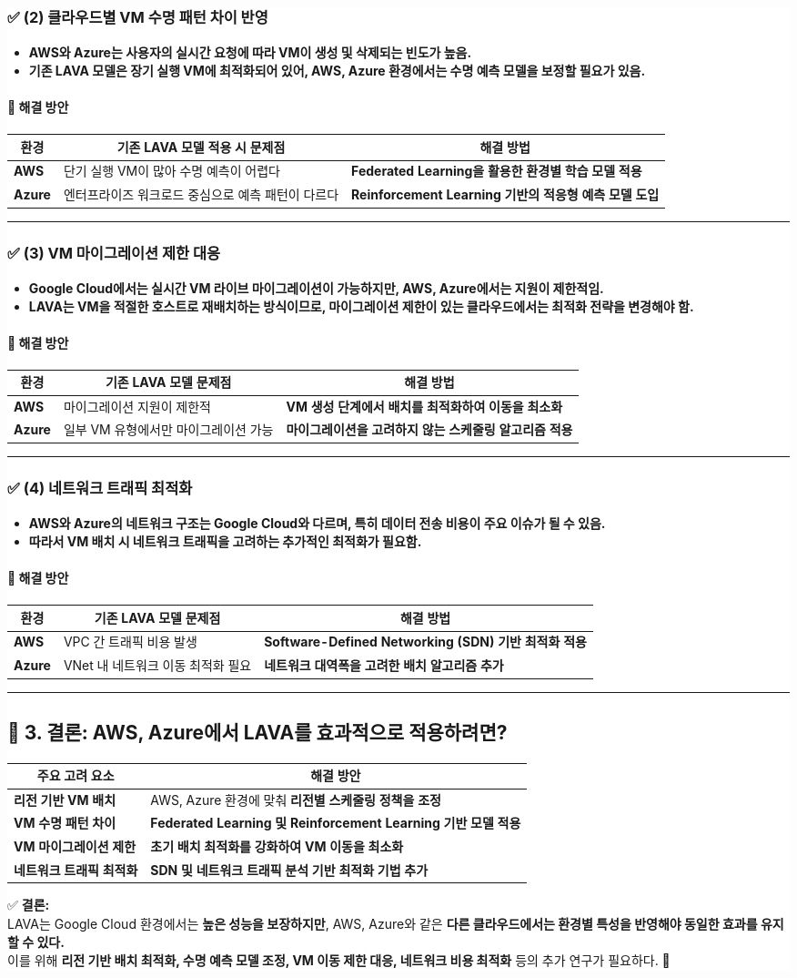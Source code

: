 
### **✅ (2) 클라우드별 VM 수명 패턴 차이 반영**
- **AWS와 Azure는 사용자의 실시간 요청에 따라 VM이 생성 및 삭제되는 빈도가 높음.**
- **기존 LAVA 모델은 장기 실행 VM에 최적화되어 있어, AWS, Azure 환경에서는 수명 예측 모델을 보정할 필요가 있음.**

#### **📌 해결 방안**
| 환경      | 기존 LAVA 모델 적용 시 문제점                     | 해결 방법                                               |
| --------- | ------------------------------------------------- | ------------------------------------------------------- |
| **AWS**   | 단기 실행 VM이 많아 수명 예측이 어렵다            | **Federated Learning을 활용한 환경별 학습 모델 적용**   |
| **Azure** | 엔터프라이즈 워크로드 중심으로 예측 패턴이 다르다 | **Reinforcement Learning 기반의 적응형 예측 모델 도입** |

---

### **✅ (3) VM 마이그레이션 제한 대응**
- **Google Cloud에서는 실시간 VM 라이브 마이그레이션이 가능하지만, AWS, Azure에서는 지원이 제한적임.**
- **LAVA는 VM을 적절한 호스트로 재배치하는 방식이므로, 마이그레이션 제한이 있는 클라우드에서는 최적화 전략을 변경해야 함.**

#### **📌 해결 방안**
| 환경      | 기존 LAVA 모델 문제점                | 해결 방법                                               |
| --------- | ------------------------------------ | ------------------------------------------------------- |
| **AWS**   | 마이그레이션 지원이 제한적           | **VM 생성 단계에서 배치를 최적화하여 이동을 최소화**    |
| **Azure** | 일부 VM 유형에서만 마이그레이션 가능 | **마이그레이션을 고려하지 않는 스케줄링 알고리즘 적용** |

---

### **✅ (4) 네트워크 트래픽 최적화**
- **AWS와 Azure의 네트워크 구조는 Google Cloud와 다르며, 특히 데이터 전송 비용이 주요 이슈가 될 수 있음.**
- **따라서 VM 배치 시 네트워크 트래픽을 고려하는 추가적인 최적화가 필요함.**

#### **📌 해결 방안**
| 환경      | 기존 LAVA 모델 문제점             | 해결 방법                                              |
| --------- | --------------------------------- | ------------------------------------------------------ |
| **AWS**   | VPC 간 트래픽 비용 발생           | **Software-Defined Networking (SDN) 기반 최적화 적용** |
| **Azure** | VNet 내 네트워크 이동 최적화 필요 | **네트워크 대역폭을 고려한 배치 알고리즘 추가**        |

---

## **🔹 3. 결론: AWS, Azure에서 LAVA를 효과적으로 적용하려면?**
| 주요 고려 요소             | 해결 방안                                                       |
| -------------------------- | --------------------------------------------------------------- |
| **리전 기반 VM 배치**      | AWS, Azure 환경에 맞춰 **리전별 스케줄링 정책을 조정**          |
| **VM 수명 패턴 차이**      | **Federated Learning 및 Reinforcement Learning 기반 모델 적용** |
| **VM 마이그레이션 제한**   | **초기 배치 최적화를 강화하여 VM 이동을 최소화**                |
| **네트워크 트래픽 최적화** | **SDN 및 네트워크 트래픽 분석 기반 최적화 기법 추가**           |

✅ **결론:**  
LAVA는 Google Cloud 환경에서는 **높은 성능을 보장하지만**, AWS, Azure와 같은 **다른 클라우드에서는 환경별 특성을 반영해야 동일한 효과를 유지할 수 있다.**  
이를 위해 **리전 기반 배치 최적화, 수명 예측 모델 조정, VM 이동 제한 대응, 네트워크 비용 최적화** 등의 추가 연구가 필요하다. 🚀